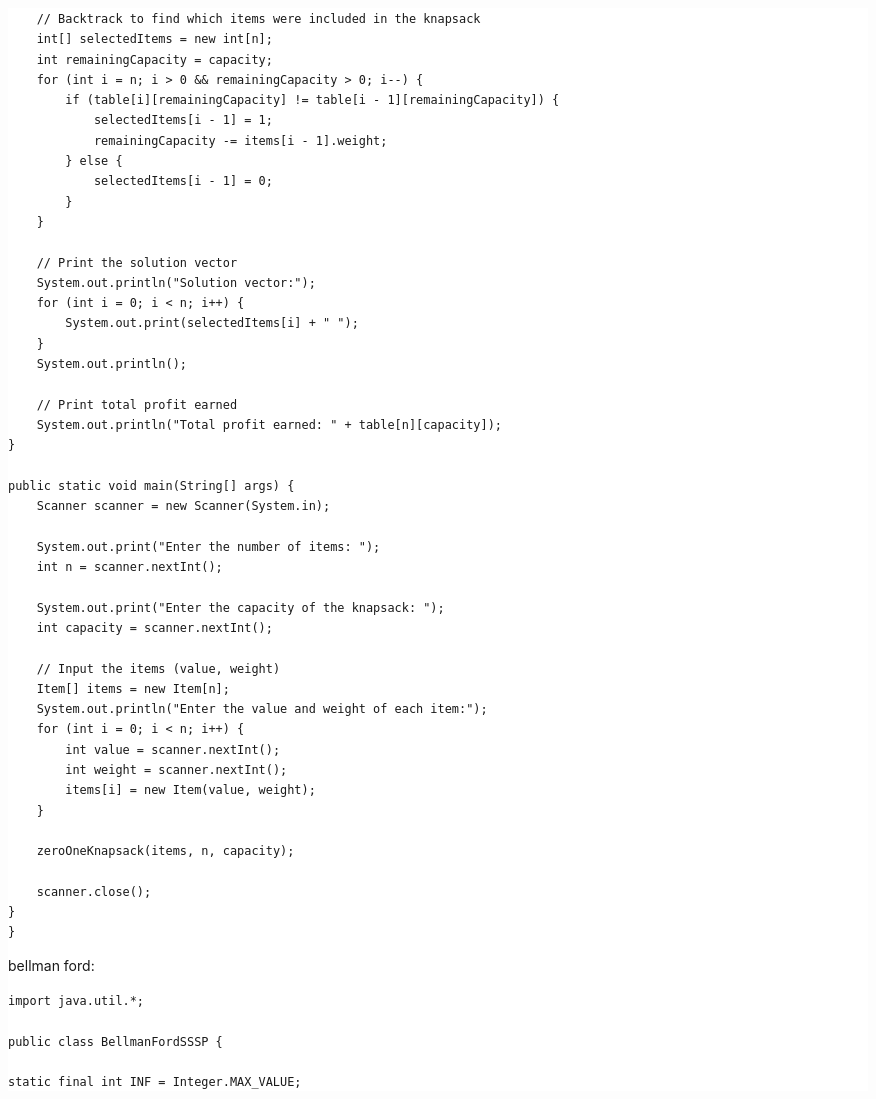         // Backtrack to find which items were included in the knapsack
        int[] selectedItems = new int[n];
        int remainingCapacity = capacity;
        for (int i = n; i > 0 && remainingCapacity > 0; i--) {
            if (table[i][remainingCapacity] != table[i - 1][remainingCapacity]) {
                selectedItems[i - 1] = 1;
                remainingCapacity -= items[i - 1].weight;
            } else {
                selectedItems[i - 1] = 0;
            }
        }

        // Print the solution vector
        System.out.println("Solution vector:");
        for (int i = 0; i < n; i++) {
            System.out.print(selectedItems[i] + " ");
        }
        System.out.println();

        // Print total profit earned
        System.out.println("Total profit earned: " + table[n][capacity]);
    }

    public static void main(String[] args) {
        Scanner scanner = new Scanner(System.in);

        System.out.print("Enter the number of items: ");
        int n = scanner.nextInt();

        System.out.print("Enter the capacity of the knapsack: ");
        int capacity = scanner.nextInt();

        // Input the items (value, weight)
        Item[] items = new Item[n];
        System.out.println("Enter the value and weight of each item:");
        for (int i = 0; i < n; i++) {
            int value = scanner.nextInt();
            int weight = scanner.nextInt();
            items[i] = new Item(value, weight);
        }

        zeroOneKnapsack(items, n, capacity);

        scanner.close();
    }
    }





bellman ford:

    import java.util.*;

    public class BellmanFordSSSP {

    static final int INF = Integer.MAX_VALUE;
